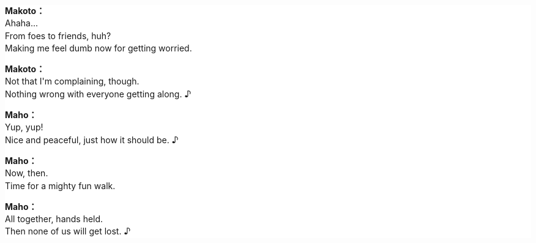 **Makoto：**  
Ahaha...  
From foes to friends, huh?  
Making me feel dumb now for getting worried.  
  
**Makoto：**  
Not that I'm complaining, though.  
Nothing wrong with everyone getting along. ♪  
  
**Maho：**  
Yup, yup!  
Nice and peaceful, just how it should be. ♪  
  
**Maho：**  
Now, then.  
Time for a mighty fun walk.  
  
**Maho：**  
All together, hands held.  
Then none of us will get lost. ♪  
